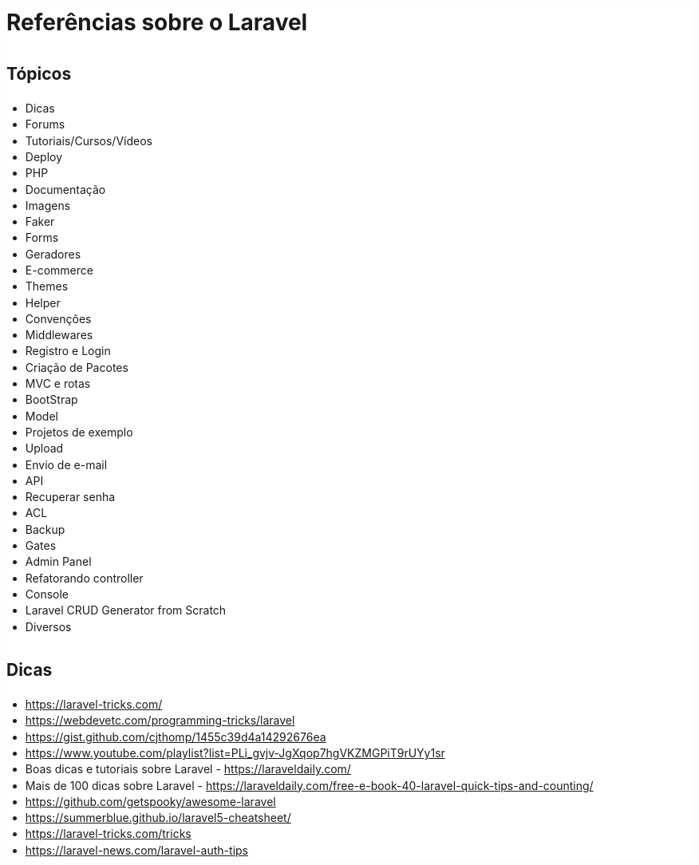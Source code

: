 # Referências sobre o Laravel

## Tópicos

- Dicas
- Forums
- Tutoriais/Cursos/Vídeos
- Deploy
- PHP
- Documentação
- Imagens
- Faker
- Forms
- Geradores
- E-commerce
- Themes
- Helper
- Convenções
- Middlewares
- Registro e Login
- Criação de Pacotes
- MVC e rotas
- BootStrap
- Model
- Projetos de exemplo
- Upload
- Envio de e-mail
- API
- Recuperar senha
- ACL
- Backup
- Gates
- Admin Panel
- Refatorando controller
- Console
- Laravel CRUD Generator from Scratch
- Diversos

## Dicas

- https://laravel-tricks.com/
- https://webdevetc.com/programming-tricks/laravel
- https://gist.github.com/cjthomp/1455c39d4a14292676ea
- https://www.youtube.com/playlist?list=PLi_gvjv-JgXqop7hgVKZMGPiT9rUYy1sr
- Boas dicas e tutoriais sobre Laravel - https://laraveldaily.com/
- Mais de 100 dicas sobre Laravel - https://laraveldaily.com/free-e-book-40-laravel-quick-tips-and-counting/
- https://github.com/getspooky/awesome-laravel
- https://summerblue.github.io/laravel5-cheatsheet/
- https://laravel-tricks.com/tricks
- https://laravel-news.com/laravel-auth-tips
